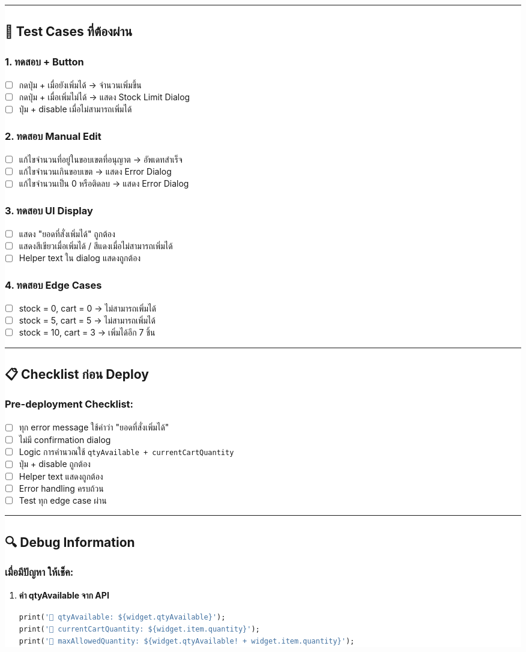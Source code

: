 
---

## 🧪 Test Cases ที่ต้องผ่าน

### 1. **ทดสอบ + Button**
- [ ] กดปุ่ม + เมื่อยังเพิ่มได้ → จำนวนเพิ่มขึ้น
- [ ] กดปุ่ม + เมื่อเพิ่มไม่ได้ → แสดง Stock Limit Dialog
- [ ] ปุ่ม + disable เมื่อไม่สามารถเพิ่มได้

### 2. **ทดสอบ Manual Edit**
- [ ] แก้ไขจำนวนที่อยู่ในขอบเขตที่อนุญาต → อัพเดทสำเร็จ
- [ ] แก้ไขจำนวนเกินขอบเขต → แสดง Error Dialog
- [ ] แก้ไขจำนวนเป็น 0 หรือติดลบ → แสดง Error Dialog

### 3. **ทดสอบ UI Display**
- [ ] แสดง "ยอดที่สั่งเพิ่มได้" ถูกต้อง
- [ ] แสดงสีเขียวเมื่อเพิ่มได้ / สีแดงเมื่อไม่สามารถเพิ่มได้
- [ ] Helper text ใน dialog แสดงถูกต้อง

### 4. **ทดสอบ Edge Cases**
- [ ] stock = 0, cart = 0 → ไม่สามารถเพิ่มได้
- [ ] stock = 5, cart = 5 → ไม่สามารถเพิ่มได้
- [ ] stock = 10, cart = 3 → เพิ่มได้อีก 7 ชิ้น

---

## 📋 Checklist ก่อน Deploy

### Pre-deployment Checklist:
- [ ] ทุก error message ใช้คำว่า "ยอดที่สั่งเพิ่มได้"
- [ ] ไม่มี confirmation dialog
- [ ] Logic การคำนวณใช้ `qtyAvailable + currentCartQuantity`
- [ ] ปุ่ม + disable ถูกต้อง
- [ ] Helper text แสดงถูกต้อง
- [ ] Error handling ครบถ้วน
- [ ] Test ทุก edge case ผ่าน

---

## 🔍 Debug Information

### เมื่อมีปัญหา ให้เช็ค:

1. **ค่า qtyAvailable จาก API**
   ```dart
   print('🐛 qtyAvailable: ${widget.qtyAvailable}');
   print('🐛 currentCartQuantity: ${widget.item.quantity}');
   print('🐛 maxAllowedQuantity: ${widget.qtyAvailable! + widget.item.quantity}');
   ```
